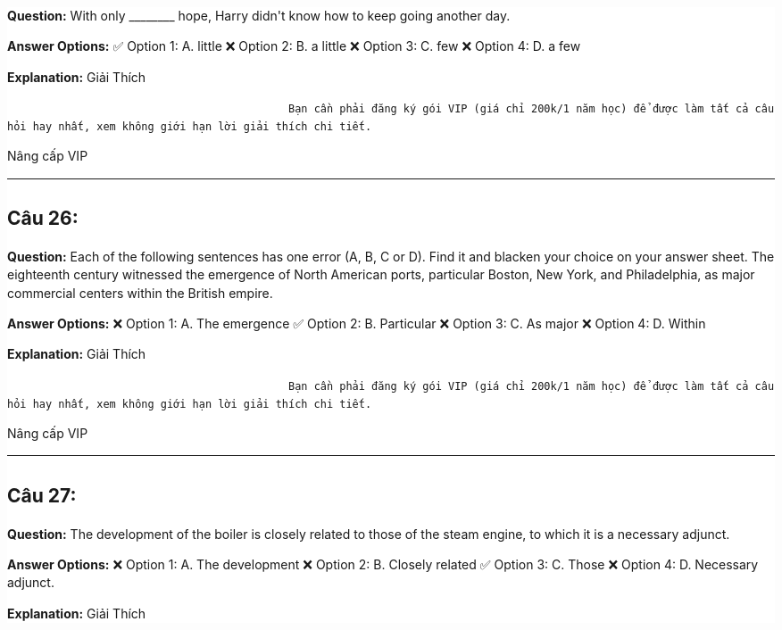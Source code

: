 **Question:** With only ________ hope, Harry didn't know how to keep going another day.

**Answer Options:**
✅ Option 1: A. little
❌ Option 2: B. a little
❌ Option 3: C. few
❌ Option 4: D. a few

**Explanation:** Giải Thích




                                                Bạn cần phải đăng ký gói VIP (giá chỉ 200k/1 năm học) để được làm tất cả câu hỏi hay nhất, xem không giới hạn lời giải thích chi tiết.
                                            

Nâng cấp VIP

---

## Câu 26:

**Question:** Each of the following sentences has one error (A, B, C or D). Find it and blacken your choice on your answer sheet.
The eighteenth century witnessed the emergence of North American ports, particular Boston, New York, and Philadelphia, as major commercial centers within the British empire.

**Answer Options:**
❌ Option 1: A. The emergence
✅ Option 2: B. Particular
❌ Option 3: C. As major
❌ Option 4: D. Within

**Explanation:** Giải Thích




                                                Bạn cần phải đăng ký gói VIP (giá chỉ 200k/1 năm học) để được làm tất cả câu hỏi hay nhất, xem không giới hạn lời giải thích chi tiết.
                                            

Nâng cấp VIP

---

## Câu 27:

**Question:** The development of the boiler is closely related to those of the steam engine, to which it is a necessary adjunct.

**Answer Options:**
❌ Option 1: A. The development
❌ Option 2: B. Closely related
✅ Option 3: C. Those
❌ Option 4: D. Necessary adjunct.

**Explanation:** Giải Thích
